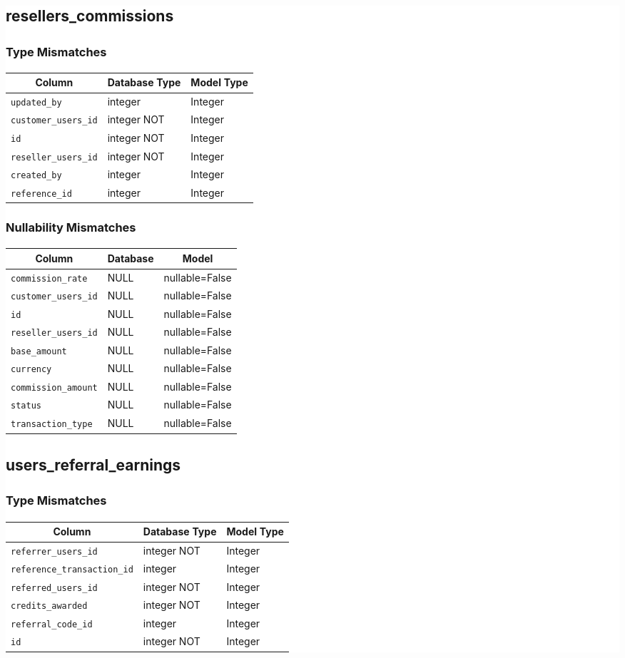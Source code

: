 ## resellers_commissions


### Type Mismatches

| Column | Database Type | Model Type |
|--------|--------------|------------|
| `updated_by` | integer | Integer |
| `customer_users_id` | integer NOT | Integer |
| `id` | integer NOT | Integer |
| `reseller_users_id` | integer NOT | Integer |
| `created_by` | integer | Integer |
| `reference_id` | integer | Integer |

### Nullability Mismatches

| Column | Database | Model |
|--------|----------|-------|
| `commission_rate` | NULL | nullable=False |
| `customer_users_id` | NULL | nullable=False |
| `id` | NULL | nullable=False |
| `reseller_users_id` | NULL | nullable=False |
| `base_amount` | NULL | nullable=False |
| `currency` | NULL | nullable=False |
| `commission_amount` | NULL | nullable=False |
| `status` | NULL | nullable=False |
| `transaction_type` | NULL | nullable=False |

## users_referral_earnings


### Type Mismatches

| Column | Database Type | Model Type |
|--------|--------------|------------|
| `referrer_users_id` | integer NOT | Integer |
| `reference_transaction_id` | integer | Integer |
| `referred_users_id` | integer NOT | Integer |
| `credits_awarded` | integer NOT | Integer |
| `referral_code_id` | integer | Integer |
| `id` | integer NOT | Integer |
